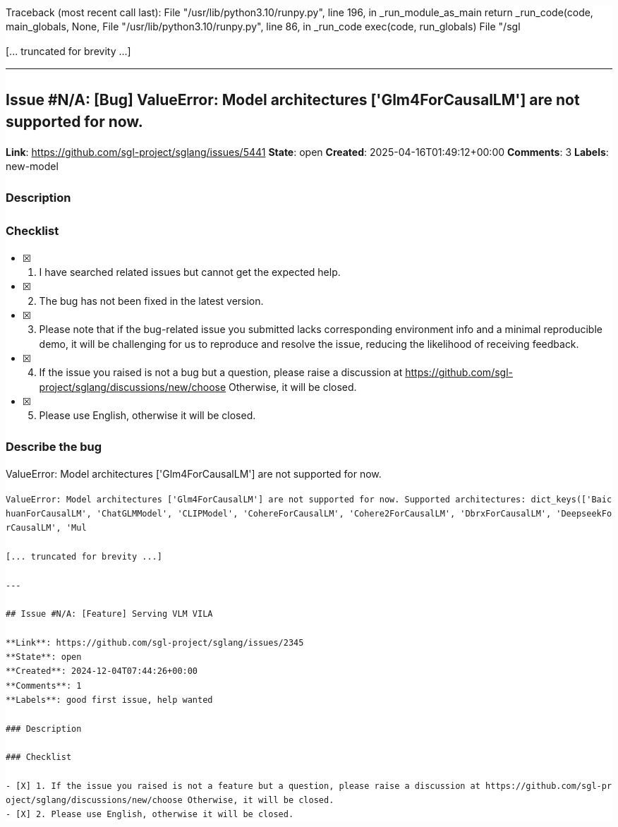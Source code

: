 ```python

```
Traceback (most recent call last):
  File "/usr/lib/python3.10/runpy.py", line 196, in _run_module_as_main
    return _run_code(code, main_globals, None,
  File "/usr/lib/python3.10/runpy.py", line 86, in _run_code
    exec(code, run_globals)
  File "/sgl

[... truncated for brevity ...]

---

## Issue #N/A: [Bug] ValueError: Model architectures ['Glm4ForCausalLM'] are not supported for now.

**Link**: https://github.com/sgl-project/sglang/issues/5441
**State**: open
**Created**: 2025-04-16T01:49:12+00:00
**Comments**: 3
**Labels**: new-model

### Description

### Checklist

- [x] 1. I have searched related issues but cannot get the expected help.
- [x] 2. The bug has not been fixed in the latest version.
- [x] 3. Please note that if the bug-related issue you submitted lacks corresponding environment info and a minimal reproducible demo, it will be challenging for us to reproduce and resolve the issue, reducing the likelihood of receiving feedback.
- [x] 4. If the issue you raised is not a bug but a question, please raise a discussion at https://github.com/sgl-project/sglang/discussions/new/choose Otherwise, it will be closed.
- [x] 5. Please use English, otherwise it will be closed.

### Describe the bug

ValueError: Model architectures ['Glm4ForCausalLM'] are not supported for now. 

```
ValueError: Model architectures ['Glm4ForCausalLM'] are not supported for now. Supported architectures: dict_keys(['BaichuanForCausalLM', 'ChatGLMModel', 'CLIPModel', 'CohereForCausalLM', 'Cohere2ForCausalLM', 'DbrxForCausalLM', 'DeepseekForCausalLM', 'Mul

[... truncated for brevity ...]

---

## Issue #N/A: [Feature] Serving VLM VILA

**Link**: https://github.com/sgl-project/sglang/issues/2345
**State**: open
**Created**: 2024-12-04T07:44:26+00:00
**Comments**: 1
**Labels**: good first issue, help wanted

### Description

### Checklist

- [X] 1. If the issue you raised is not a feature but a question, please raise a discussion at https://github.com/sgl-project/sglang/discussions/new/choose Otherwise, it will be closed.
- [X] 2. Please use English, otherwise it will be closed.

```